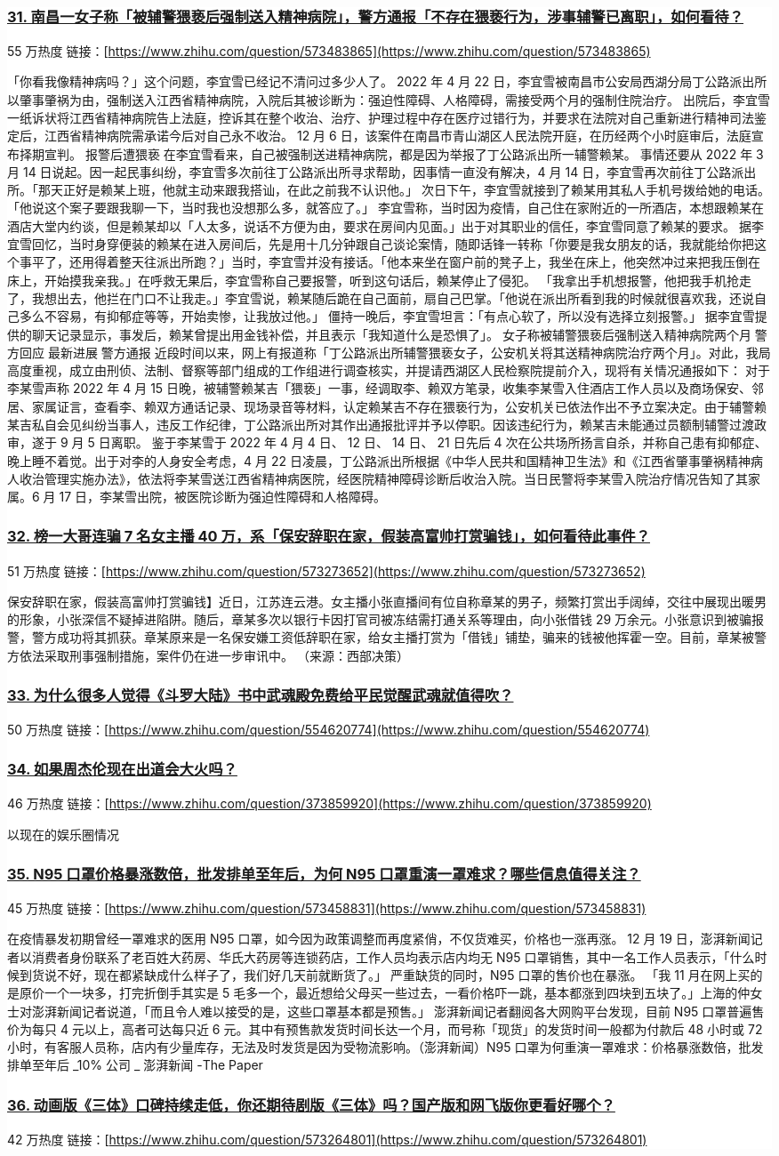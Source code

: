### [31. 南昌一女子称「被辅警猥亵后强制送入精神病院」，警方通报「不存在猥亵行为，涉事辅警已离职」，如何看待？](https://www.zhihu.com/question/573483865)
55 万热度 链接：[https://www.zhihu.com/question/573483865](https://www.zhihu.com/question/573483865)

「你看我像精神病吗？」这个问题，李宜雪已经记不清问过多少人了。 2022 年 4 月 22 日，李宜雪被南昌市公安局西湖分局丁公路派出所以肇事肇祸为由，强制送入江西省精神病院，入院后其被诊断为：强迫性障碍、人格障碍，需接受两个月的强制住院治疗。 出院后，李宜雪一纸诉状将江西省精神病院告上法庭，控诉其在整个收治、治疗、护理过程中存在医疗过错行为，并要求在法院对自己重新进行精神司法鉴定后，江西省精神病院需承诺今后对自己永不收治。 12 月 6 日，该案件在南昌市青山湖区人民法院开庭，在历经两个小时庭审后，法庭宣布择期宣判。 报警后遭猥亵 在李宜雪看来，自己被强制送进精神病院，都是因为举报了丁公路派出所一辅警赖某。 事情还要从 2022 年 3 月 14 日说起。因一起民事纠纷，李宜雪多次前往丁公路派出所寻求帮助，因事情一直没有解决，4 月 14 日，李宜雪再次前往丁公路派出所。「那天正好是赖某上班，他就主动来跟我搭讪，在此之前我不认识他。」 次日下午，李宜雪就接到了赖某用其私人手机号拨给她的电话。「他说这个案子要跟我聊一下，当时我也没想那么多，就答应了。」 李宜雪称，当时因为疫情，自己住在家附近的一所酒店，本想跟赖某在酒店大堂内约谈，但是赖某却以「人太多，说话不方便为由，要求在房间内见面。」出于对其职业的信任，李宜雪同意了赖某的要求。 据李宜雪回忆，当时身穿便装的赖某在进入房间后，先是用十几分钟跟自己谈论案情，随即话锋一转称「你要是我女朋友的话，我就能给你把这个事平了，还用得着整天往派出所跑？」当时，李宜雪并没有接话。「他本来坐在窗户前的凳子上，我坐在床上，他突然冲过来把我压倒在床上，开始摸我亲我。」在呼救无果后，李宜雪称自己要报警，听到这句话后，赖某停止了侵犯。 「我拿出手机想报警，他把我手机抢走了，我想出去，他拦在门口不让我走。」李宜雪说，赖某随后跪在自己面前，扇自己巴掌。「他说在派出所看到我的时候就很喜欢我，还说自己多么不容易，有抑郁症等等，开始卖惨，让我放过他。」 僵持一晚后，李宜雪坦言：「有点心软了，所以没有选择立刻报警。」 据李宜雪提供的聊天记录显示，事发后，赖某曾提出用金钱补偿，并且表示「我知道什么是恐惧了」。 女子称被辅警猥亵后强制送入精神病院两个月 警方回应 最新进展 警方通报 近段时间以来，网上有报道称「丁公路派出所辅警猥亵女子，公安机关将其送精神病院治疗两个月」。对此，我局高度重视，成立由刑侦、法制、督察等部门组成的工作组进行调查核实，并提请西湖区人民检察院提前介入，现将有关情况通报如下： 对于李某雪声称 2022 年 4 月 15 日晚，被辅警赖某吉「猥亵」一事，经调取李、赖双方笔录，收集李某雪入住酒店工作人员以及商场保安、邻居、家属证言，查看李、赖双方通话记录、现场录音等材料，认定赖某吉不存在猥亵行为，公安机关已依法作出不予立案决定。由于辅警赖某吉私自会见纠纷当事人，违反工作纪律，丁公路派出所对其作出通报批评并予以停职。因该违纪行为，赖某吉未能通过员额制辅警过渡政审，遂于 9 月 5 日离职。 鉴于李某雪于 2022 年 4 月 4 日、 12 日、 14 日、 21 日先后 4 次在公共场所扬言自杀，并称自己患有抑郁症、晚上睡不着觉。出于对李的人身安全考虑，4 月 22 日凌晨，丁公路派出所根据《中华人民共和国精神卫生法》和《江西省肇事肇祸精神病人收治管理实施办法》，依法将李某雪送江西省精神病医院，经医院精神障碍诊断后收治入院。当日民警将李某雪入院治疗情况告知了其家属。6 月 17 日，李某雪出院，被医院诊断为强迫性障碍和人格障碍。

### [32. 榜一大哥连骗 7 名女主播 40 万，系「保安辞职在家，假装高富帅打赏骗钱」，如何看待此事件？](https://www.zhihu.com/question/573273652)
51 万热度 链接：[https://www.zhihu.com/question/573273652](https://www.zhihu.com/question/573273652)

保安辞职在家，假装高富帅打赏骗钱】近日，江苏连云港。女主播小张直播间有位自称章某的男子，频繁打赏出手阔绰，交往中展现出暖男的形象，小张深信不疑掉进陷阱。随后，章某多次以银行卡因打官司被冻结需打通关系等理由，向小张借钱 29 万余元。小张意识到被骗报警，警方成功将其抓获。章某原来是一名保安嫌工资低辞职在家，给女主播打赏为「借钱」铺垫，骗来的钱被他挥霍一空。目前，章某被警方依法采取刑事强制措施，案件仍在进一步审讯中。 （来源：西部决策）

### [33. 为什么很多人觉得《斗罗大陆》书中武魂殿免费给平民觉醒武魂就值得吹？](https://www.zhihu.com/question/554620774)
50 万热度 链接：[https://www.zhihu.com/question/554620774](https://www.zhihu.com/question/554620774)



### [34. 如果周杰伦现在出道会大火吗？](https://www.zhihu.com/question/373859920)
46 万热度 链接：[https://www.zhihu.com/question/373859920](https://www.zhihu.com/question/373859920)

以现在的娱乐圈情况

### [35. N95 口罩价格暴涨数倍，批发排单至年后，为何 N95  口罩重演一罩难求？哪些信息值得关注？](https://www.zhihu.com/question/573458831)
45 万热度 链接：[https://www.zhihu.com/question/573458831](https://www.zhihu.com/question/573458831)

在疫情暴发初期曾经一罩难求的医用 N95 口罩，如今因为政策调整而再度紧俏，不仅货难买，价格也一涨再涨。 12 月 19 日，澎湃新闻记者以消费者身份联系了老百姓大药房、华氏大药房等连锁药店，工作人员均表示店内均无 N95 口罩销售，其中一名工作人员表示，「什么时候到货说不好，现在都紧缺成什么样子了，我们好几天前就断货了。」 严重缺货的同时，N95 口罩的售价也在暴涨。 「我 11 月在网上买的是原价一个一块多，打完折倒手其实是 5 毛多一个，最近想给父母买一些过去，一看价格吓一跳，基本都涨到四块到五块了。」上海的仲女士对澎湃新闻记者说道，「而且令人难以接受的是，这些口罩基本都是预售。」 澎湃新闻记者翻阅各大网购平台发现，目前 N95 口罩普遍售价为每只 4 元以上，高者可达每只近 6 元。其中有预售款发货时间长达一个月，而号称「现货」的发货时间一般都为付款后 48 小时或 72 小时，有客服人员称，店内有少量库存，无法及时发货是因为受物流影响。（澎湃新闻）N95 口罩为何重演一罩难求：价格暴涨数倍，批发排单至年后 _10% 公司 _ 澎湃新闻 -The Paper

### [36. 动画版《三体》口碑持续走低，你还期待剧版《三体》吗？国产版和网飞版你更看好哪个？](https://www.zhihu.com/question/573264801)
42 万热度 链接：[https://www.zhihu.com/question/573264801](https://www.zhihu.com/question/573264801)
